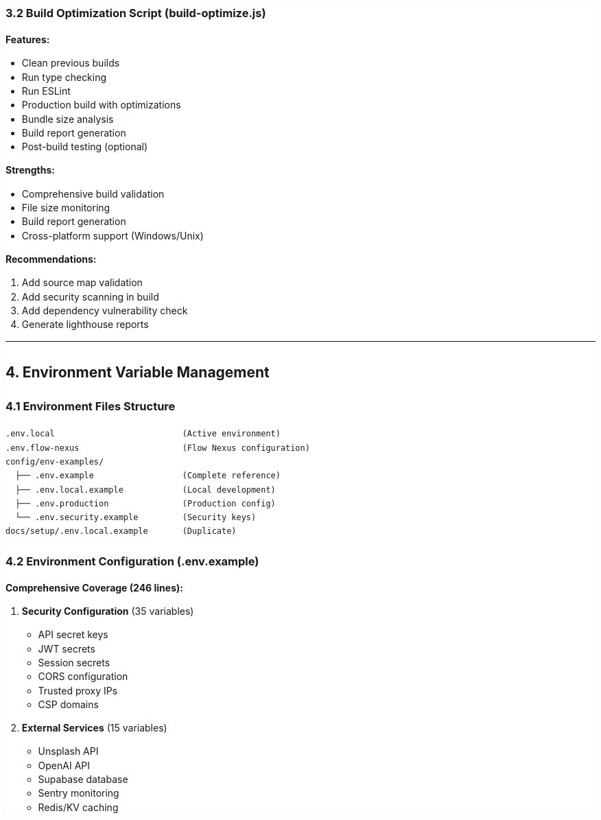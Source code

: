 ### 3.2 Build Optimization Script (build-optimize.js)

**Features:**
- Clean previous builds
- Run type checking
- Run ESLint
- Production build with optimizations
- Bundle size analysis
- Build report generation
- Post-build testing (optional)

**Strengths:**
- Comprehensive build validation
- File size monitoring
- Build report generation
- Cross-platform support (Windows/Unix)

**Recommendations:**
1. Add source map validation
2. Add security scanning in build
3. Add dependency vulnerability check
4. Generate lighthouse reports

---

## 4. Environment Variable Management

### 4.1 Environment Files Structure

```
.env.local                          (Active environment)
.env.flow-nexus                     (Flow Nexus configuration)
config/env-examples/
  ├── .env.example                  (Complete reference)
  ├── .env.local.example            (Local development)
  ├── .env.production               (Production config)
  └── .env.security.example         (Security keys)
docs/setup/.env.local.example       (Duplicate)
```

### 4.2 Environment Configuration (.env.example)

**Comprehensive Coverage (246 lines):**

1. **Security Configuration** (35 variables)
   - API secret keys
   - JWT secrets
   - Session secrets
   - CORS configuration
   - Trusted proxy IPs
   - CSP domains

2. **External Services** (15 variables)
   - Unsplash API
   - OpenAI API
   - Supabase database
   - Sentry monitoring
   - Redis/KV caching
